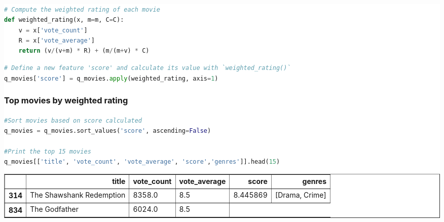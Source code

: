 


```python
# Compute the weighted rating of each movie
def weighted_rating(x, m=m, C=C):
    v = x['vote_count']
    R = x['vote_average']
    return (v/(v+m) * R) + (m/(m+v) * C)
```


```python
# Define a new feature 'score' and calculate its value with `weighted_rating()`
q_movies['score'] = q_movies.apply(weighted_rating, axis=1)
```

### Top movies by weighted rating


```python
#Sort movies based on score calculated
q_movies = q_movies.sort_values('score', ascending=False)

#Print the top 15 movies
q_movies[['title', 'vote_count', 'vote_average', 'score','genres']].head(15)
```




<div>
<style>
    .dataframe thead tr:only-child th {
        text-align: right;
    }

    .dataframe thead th {
        text-align: left;
    }

    .dataframe tbody tr th {
        vertical-align: top;
    }
</style>
<table border="1" class="dataframe">
  <thead>
    <tr style="text-align: right;">
      <th></th>
      <th>title</th>
      <th>vote_count</th>
      <th>vote_average</th>
      <th>score</th>
      <th>genres</th>
    </tr>
  </thead>
  <tbody>
    <tr>
      <th>314</th>
      <td>The Shawshank Redemption</td>
      <td>8358.0</td>
      <td>8.5</td>
      <td>8.445869</td>
      <td>[Drama, Crime]</td>
    </tr>
    <tr>
      <th>834</th>
      <td>The Godfather</td>
      <td>6024.0</td>
      <td>8.5</td>